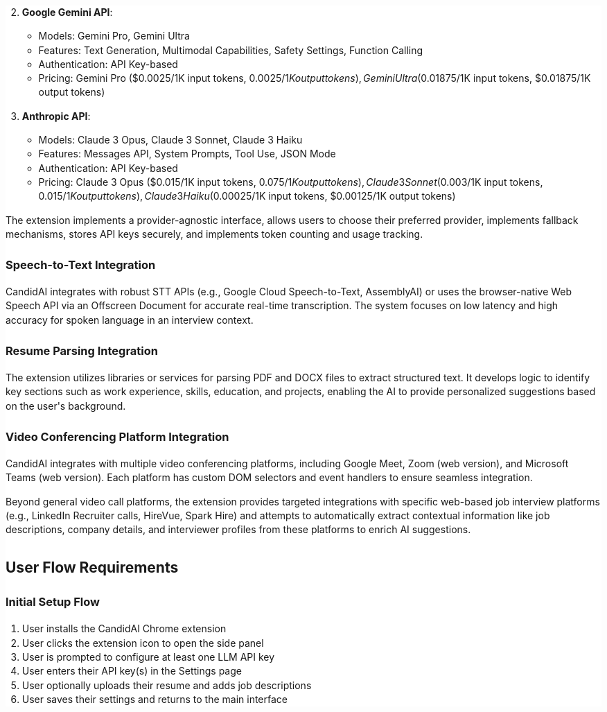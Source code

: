 2. **Google Gemini API**:
   - Models: Gemini Pro, Gemini Ultra
   - Features: Text Generation, Multimodal Capabilities, Safety Settings, Function Calling
   - Authentication: API Key-based
   - Pricing: Gemini Pro ($0.0025/1K input tokens, $0.0025/1K output tokens), Gemini Ultra ($0.01875/1K input tokens, $0.01875/1K output tokens)

3. **Anthropic API**:
   - Models: Claude 3 Opus, Claude 3 Sonnet, Claude 3 Haiku
   - Features: Messages API, System Prompts, Tool Use, JSON Mode
   - Authentication: API Key-based
   - Pricing: Claude 3 Opus ($0.015/1K input tokens, $0.075/1K output tokens), Claude 3 Sonnet ($0.003/1K input tokens, $0.015/1K output tokens), Claude 3 Haiku ($0.00025/1K input tokens, $0.00125/1K output tokens)

The extension implements a provider-agnostic interface, allows users to choose their preferred provider, implements fallback mechanisms, stores API keys securely, and implements token counting and usage tracking.

### Speech-to-Text Integration

CandidAI integrates with robust STT APIs (e.g., Google Cloud Speech-to-Text, AssemblyAI) or uses the browser-native Web Speech API via an Offscreen Document for accurate real-time transcription. The system focuses on low latency and high accuracy for spoken language in an interview context.

### Resume Parsing Integration

The extension utilizes libraries or services for parsing PDF and DOCX files to extract structured text. It develops logic to identify key sections such as work experience, skills, education, and projects, enabling the AI to provide personalized suggestions based on the user's background.

### Video Conferencing Platform Integration

CandidAI integrates with multiple video conferencing platforms, including Google Meet, Zoom (web version), and Microsoft Teams (web version). Each platform has custom DOM selectors and event handlers to ensure seamless integration.

Beyond general video call platforms, the extension provides targeted integrations with specific web-based job interview platforms (e.g., LinkedIn Recruiter calls, HireVue, Spark Hire) and attempts to automatically extract contextual information like job descriptions, company details, and interviewer profiles from these platforms to enrich AI suggestions.

## User Flow Requirements

### Initial Setup Flow

1. User installs the CandidAI Chrome extension
2. User clicks the extension icon to open the side panel
3. User is prompted to configure at least one LLM API key
4. User enters their API key(s) in the Settings page
5. User optionally uploads their resume and adds job descriptions
6. User saves their settings and returns to the main interface
